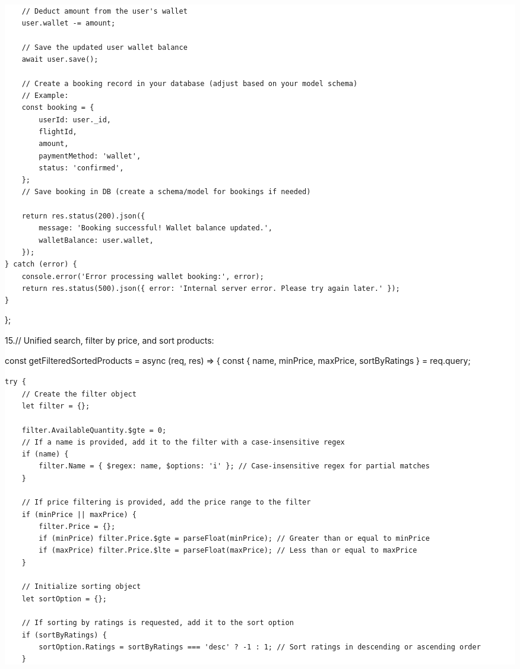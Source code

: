         // Deduct amount from the user's wallet
        user.wallet -= amount;

        // Save the updated user wallet balance
        await user.save();

        // Create a booking record in your database (adjust based on your model schema)
        // Example:
        const booking = {
            userId: user._id,
            flightId,
            amount,
            paymentMethod: 'wallet',
            status: 'confirmed',
        };
        // Save booking in DB (create a schema/model for bookings if needed)

        return res.status(200).json({
            message: 'Booking successful! Wallet balance updated.',
            walletBalance: user.wallet,
        });
    } catch (error) {
        console.error('Error processing wallet booking:', error);
        return res.status(500).json({ error: 'Internal server error. Please try again later.' });
    }
};

  15.// Unified search, filter by price, and sort products:

const getFilteredSortedProducts = async (req, res) => {
    const { name, minPrice, maxPrice, sortByRatings } = req.query;

    try {
        // Create the filter object
        let filter = {};

        filter.AvailableQuantity.$gte = 0;
        // If a name is provided, add it to the filter with a case-insensitive regex
        if (name) {
            filter.Name = { $regex: name, $options: 'i' }; // Case-insensitive regex for partial matches
        }

        // If price filtering is provided, add the price range to the filter
        if (minPrice || maxPrice) {
            filter.Price = {};
            if (minPrice) filter.Price.$gte = parseFloat(minPrice); // Greater than or equal to minPrice
            if (maxPrice) filter.Price.$lte = parseFloat(maxPrice); // Less than or equal to maxPrice
        }

        // Initialize sorting object
        let sortOption = {};

        // If sorting by ratings is requested, add it to the sort option
        if (sortByRatings) {
            sortOption.Ratings = sortByRatings === 'desc' ? -1 : 1; // Sort ratings in descending or ascending order
        }
